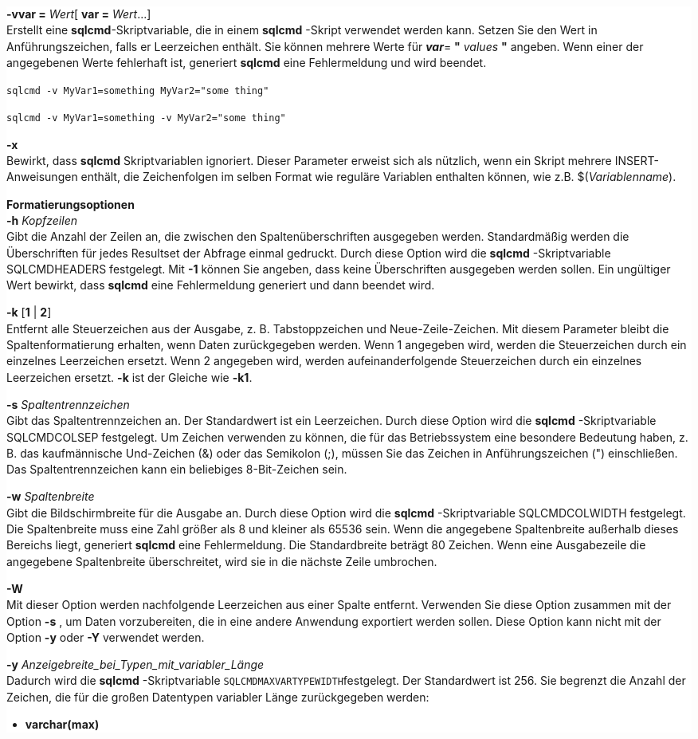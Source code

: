  **-vvar =**  _Wert_[ **var =** _Wert_...]  
 Erstellt eine **sqlcmd**-Skriptvariable, die in einem **sqlcmd** -Skript verwendet werden kann. Setzen Sie den Wert in Anführungszeichen, falls er Leerzeichen enthält. Sie können mehrere Werte für _**var**_= **"** _values_ **"** angeben. Wenn einer der angegebenen Werte fehlerhaft ist, generiert **sqlcmd** eine Fehlermeldung und wird beendet.  
  
 `sqlcmd -v MyVar1=something MyVar2="some thing"`  
  
 `sqlcmd -v MyVar1=something -v MyVar2="some thing"`  
  
 **-x**  
 Bewirkt, dass **sqlcmd** Skriptvariablen ignoriert. Dieser Parameter erweist sich als nützlich, wenn ein Skript mehrere INSERT-Anweisungen enthält, die Zeichenfolgen im selben Format wie reguläre Variablen enthalten können, wie z.B. $(*Variablenname*).  
  
 **Formatierungsoptionen**  
  **-h** _Kopfzeilen_  
 Gibt die Anzahl der Zeilen an, die zwischen den Spaltenüberschriften ausgegeben werden. Standardmäßig werden die Überschriften für jedes Resultset der Abfrage einmal gedruckt. Durch diese Option wird die **sqlcmd** -Skriptvariable SQLCMDHEADERS festgelegt. Mit **-1** können Sie angeben, dass keine Überschriften ausgegeben werden sollen. Ein ungültiger Wert bewirkt, dass **sqlcmd** eine Fehlermeldung generiert und dann beendet wird.  
  
 **-k** [**1** | **2**]  
 Entfernt alle Steuerzeichen aus der Ausgabe, z. B. Tabstoppzeichen und Neue-Zeile-Zeichen. Mit diesem Parameter bleibt die Spaltenformatierung erhalten, wenn Daten zurückgegeben werden. Wenn 1 angegeben wird, werden die Steuerzeichen durch ein einzelnes Leerzeichen ersetzt. Wenn 2 angegeben wird, werden aufeinanderfolgende Steuerzeichen durch ein einzelnes Leerzeichen ersetzt. **-k** ist der Gleiche wie **-k1**.  
  
 **-s** _Spaltentrennzeichen_  
 Gibt das Spaltentrennzeichen an. Der Standardwert ist ein Leerzeichen. Durch diese Option wird die **sqlcmd** -Skriptvariable SQLCMDCOLSEP festgelegt. Um Zeichen verwenden zu können, die für das Betriebssystem eine besondere Bedeutung haben, z. B. das kaufmännische Und-Zeichen (&) oder das Semikolon (;), müssen Sie das Zeichen in Anführungszeichen (") einschließen. Das Spaltentrennzeichen kann ein beliebiges 8-Bit-Zeichen sein.  
  
 **-w** _Spaltenbreite_  
 Gibt die Bildschirmbreite für die Ausgabe an. Durch diese Option wird die **sqlcmd** -Skriptvariable SQLCMDCOLWIDTH festgelegt. Die Spaltenbreite muss eine Zahl größer als 8 und kleiner als 65536 sein. Wenn die angegebene Spaltenbreite außerhalb dieses Bereichs liegt, generiert **sqlcmd** eine Fehlermeldung. Die Standardbreite beträgt 80 Zeichen. Wenn eine Ausgabezeile die angegebene Spaltenbreite überschreitet, wird sie in die nächste Zeile umbrochen.  
  
 **-W**  
 Mit dieser Option werden nachfolgende Leerzeichen aus einer Spalte entfernt. Verwenden Sie diese Option zusammen mit der Option **-s** , um Daten vorzubereiten, die in eine andere Anwendung exportiert werden sollen. Diese Option kann nicht mit der Option **-y** oder **-Y** verwendet werden.  
  
 **-y** _Anzeigebreite_bei_Typen_mit_variabler_Länge_  
 Dadurch wird die **sqlcmd** -Skriptvariable `SQLCMDMAXVARTYPEWIDTH`festgelegt. Der Standardwert ist 256. Sie begrenzt die Anzahl der Zeichen, die für die großen Datentypen variabler Länge zurückgegeben werden:  
  
- **varchar(max)**  
  